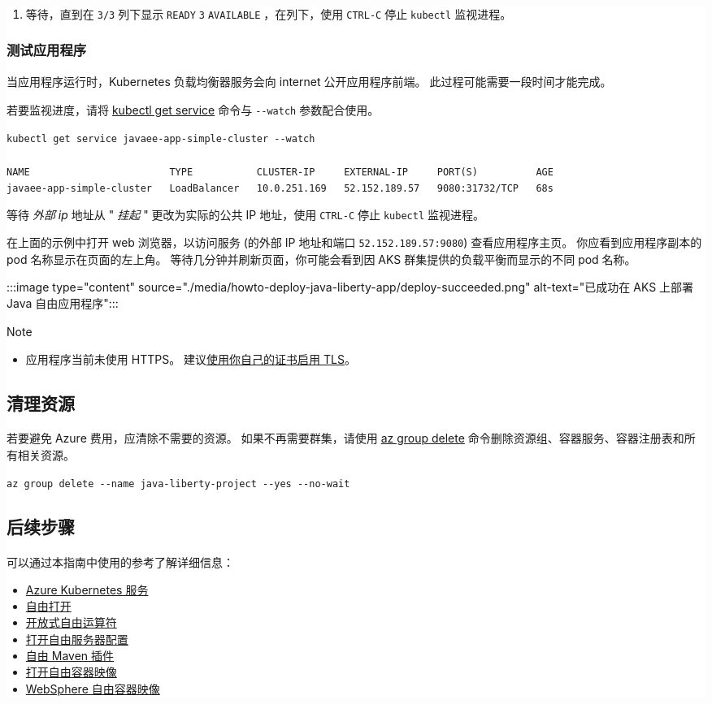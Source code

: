 1. 等待，直到在 `3/3` 列下显示 `READY` `3` `AVAILABLE` ，在列下，使用 `CTRL-C` 停止 `kubectl` 监视进程。

### <a name="test-the-application"></a>测试应用程序

当应用程序运行时，Kubernetes 负载均衡器服务会向 internet 公开应用程序前端。 此过程可能需要一段时间才能完成。

若要监视进度，请将 [kubectl get service](https://kubernetes.io/docs/reference/generated/kubectl/kubectl-commands#get) 命令与 `--watch` 参数配合使用。

```azurecli-interactive
kubectl get service javaee-app-simple-cluster --watch

NAME                        TYPE           CLUSTER-IP     EXTERNAL-IP     PORT(S)          AGE
javaee-app-simple-cluster   LoadBalancer   10.0.251.169   52.152.189.57   9080:31732/TCP   68s
```

等待 *外部 ip* 地址从 " *挂起* " 更改为实际的公共 IP 地址，使用 `CTRL-C` 停止 `kubectl` 监视进程。

在上面的示例中打开 web 浏览器，以访问服务 (的外部 IP 地址和端口 `52.152.189.57:9080`) 查看应用程序主页。 你应看到应用程序副本的 pod 名称显示在页面的左上角。 等待几分钟并刷新页面，你可能会看到因 AKS 群集提供的负载平衡而显示的不同 pod 名称。

:::image type="content" source="./media/howto-deploy-java-liberty-app/deploy-succeeded.png" alt-text="已成功在 AKS 上部署 Java 自由应用程序":::

>[!NOTE]
> - 应用程序当前未使用 HTTPS。 建议[使用你自己的证书启用 TLS](ingress-own-tls.md)。

## <a name="clean-up-the-resources"></a>清理资源

若要避免 Azure 费用，应清除不需要的资源。  如果不再需要群集，请使用 [az group delete](/cli/azure/group#az_group_delete) 命令删除资源组、容器服务、容器注册表和所有相关资源。

```azurecli-interactive
az group delete --name java-liberty-project --yes --no-wait
```

## <a name="next-steps"></a>后续步骤

可以通过本指南中使用的参考了解详细信息：

* [Azure Kubernetes 服务](https://azure.microsoft.com/free/services/kubernetes-service/)
* [自由打开](https://openliberty.io/)
* [开放式自由运算符](https://github.com/OpenLiberty/open-liberty-operator)
* [打开自由服务器配置](https://openliberty.io/docs/ref/config/)
* [自由 Maven 插件](https://github.com/OpenLiberty/ci.maven#liberty-maven-plugin)
* [打开自由容器映像](https://github.com/OpenLiberty/ci.docker)
* [WebSphere 自由容器映像](https://github.com/WASdev/ci.docker)
